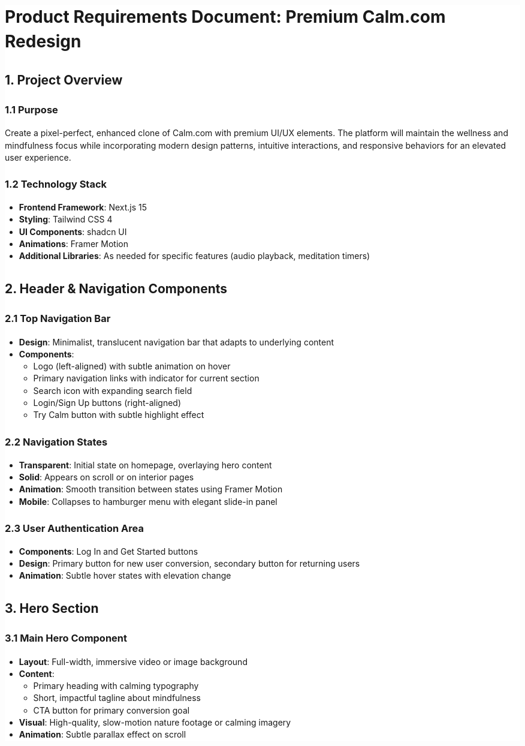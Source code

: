 # Product Requirements Document: Premium Calm.com Redesign

## 1. Project Overview

### 1.1 Purpose
Create a pixel-perfect, enhanced clone of Calm.com with premium UI/UX elements. The platform will maintain the wellness and mindfulness focus while incorporating modern design patterns, intuitive interactions, and responsive behaviors for an elevated user experience.

### 1.2 Technology Stack
- **Frontend Framework**: Next.js 15
- **Styling**: Tailwind CSS 4
- **UI Components**: shadcn UI
- **Animations**: Framer Motion
- **Additional Libraries**: As needed for specific features (audio playback, meditation timers)

## 2. Header & Navigation Components

### 2.1 Top Navigation Bar
- **Design**: Minimalist, translucent navigation bar that adapts to underlying content
- **Components**:
  - Logo (left-aligned) with subtle animation on hover
  - Primary navigation links with indicator for current section
  - Search icon with expanding search field
  - Login/Sign Up buttons (right-aligned)
  - Try Calm button with subtle highlight effect

### 2.2 Navigation States
- **Transparent**: Initial state on homepage, overlaying hero content
- **Solid**: Appears on scroll or on interior pages
- **Animation**: Smooth transition between states using Framer Motion
- **Mobile**: Collapses to hamburger menu with elegant slide-in panel

### 2.3 User Authentication Area
- **Components**: Log In and Get Started buttons
- **Design**: Primary button for new user conversion, secondary button for returning users
- **Animation**: Subtle hover states with elevation change

## 3. Hero Section

### 3.1 Main Hero Component
- **Layout**: Full-width, immersive video or image background
- **Content**:
  - Primary heading with calming typography
  - Short, impactful tagline about mindfulness
  - CTA button for primary conversion goal
- **Visual**: High-quality, slow-motion nature footage or calming imagery
- **Animation**: Subtle parallax effect on scroll
